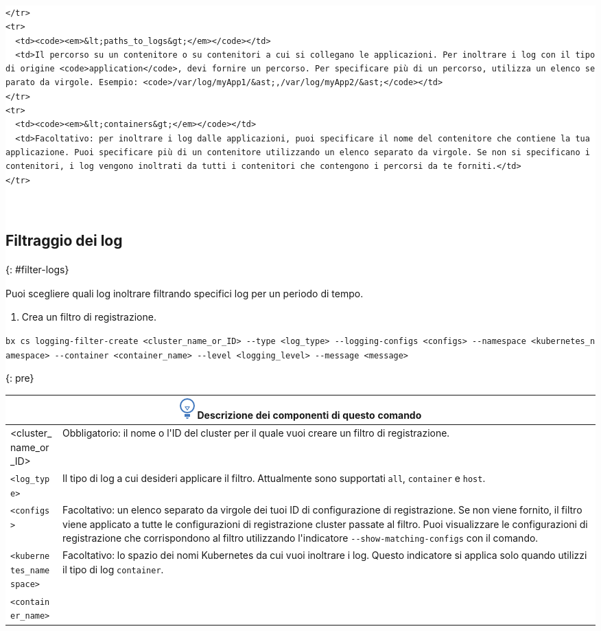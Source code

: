     </tr>
    <tr>
      <td><code><em>&lt;paths_to_logs&gt;</em></code></td>
      <td>Il percorso su un contenitore o su contenitori a cui si collegano le applicazioni. Per inoltrare i log con il tipo di origine <code>application</code>, devi fornire un percorso. Per specificare più di un percorso, utilizza un elenco separato da virgole. Esempio: <code>/var/log/myApp1/&ast;,/var/log/myApp2/&ast;</code></td>
    </tr>
    <tr>
      <td><code><em>&lt;containers&gt;</em></code></td>
      <td>Facoltativo: per inoltrare i log dalle applicazioni, puoi specificare il nome del contenitore che contiene la tua applicazione. Puoi specificare più di un contenitore utilizzando un elenco separato da virgole. Se non si specificano i contenitori, i log vengono inoltrati da tutti i contenitori che contengono i percorsi da te forniti.</td>
    </tr>
  </tbody>
  </table>

<br />



## Filtraggio dei log
{: #filter-logs}

Puoi scegliere quali log inoltrare filtrando specifici log per un periodo di tempo.

1. Crea un filtro di registrazione.
  ```
  bx cs logging-filter-create <cluster_name_or_ID> --type <log_type> --logging-configs <configs> --namespace <kubernetes_namespace> --container <container_name> --level <logging_level> --message <message>
  ```
  {: pre}
  <table>
    <thead>
      <th colspan=2><img src="images/idea.png" alt="Icona Idea"/> Descrizione dei componenti di questo comando</th>
    </thead>
    <tbody>
      <tr>
        <td>&lt;cluster_name_or_ID&gt;</td>
        <td>Obbligatorio: il nome o l'ID del cluster per il quale vuoi creare un filtro di registrazione.</td>
      </tr>
      <tr>
        <td><code>&lt;log_type&gt;</code></td>
        <td>Il tipo di log a cui desideri applicare il filtro. Attualmente sono supportati <code>all</code>, <code>container</code> e <code>host</code>.</td>
      </tr>
      <tr>
        <td><code>&lt;configs&gt;</code></td>
        <td>Facoltativo: un elenco separato da virgole dei tuoi ID di configurazione di registrazione. Se non viene fornito, il filtro viene applicato a tutte le configurazioni di registrazione cluster passate al filtro. Puoi visualizzare le configurazioni di registrazione che corrispondono al filtro utilizzando l'indicatore <code>--show-matching-configs</code> con il comando.</td>
      </tr>
      <tr>
        <td><code>&lt;kubernetes_namespace&gt;</code></td>
        <td>Facoltativo: lo spazio dei nomi Kubernetes da cui vuoi inoltrare i log. Questo indicatore si applica solo quando utilizzi il tipo di log <code>container</code>.</td>
      </tr>
      <tr>
        <td><code>&lt;container_name&gt;</code></td>